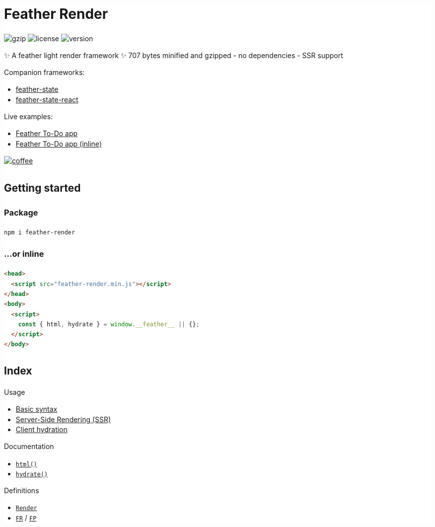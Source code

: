 # Feather Render
![gzip](https://img.shields.io/badge/gzip-707_bytes-green)
![license](https://img.shields.io/badge/license-ISC-blue)
![version](https://img.shields.io/badge/npm-v1.3.0-blue)

✨ A feather light render framework ✨ 707 bytes minified and gzipped - no dependencies - SSR support

Companion frameworks:
- [feather-state](https://www.npmjs.com/package/feather-state)
- [feather-state-react](https://www.npmjs.com/package/feather-state-react)

Live examples:
- [Feather To-Do app](https://codesandbox.io/p/devbox/feather-to-do-app-k5ss8j)
- [Feather To-Do app (inline)](https://codesandbox.io/p/devbox/feather-to-do-inline-4zt7ls)

[![coffee](https://img.shields.io/badge/Buy_me_a_coffee%3F_❤️-634832)](https://www.paypal.com/paypalme/featherframework)

## Getting started
### Package
```
npm i feather-render
```

### ...or inline
```html
<head>
  <script src="feather-render.min.js"></script>
</head>
<body>
  <script>
    const { html, hydrate } = window.__feather__ || {};
  </script>
</body>
```

## Index
Usage
- [Basic syntax](#basic-syntax)
- [Server-Side Rendering (SSR)](#server-side-rendering-ssr)
- [Client hydration](#client-hydration)

Documentation
- [`html()`](#html)
- [`hydrate()`](#hydrate)

Definitions
- [`Render`](#render)
- [`FR`](#fr) / [`FP`](#fp)
